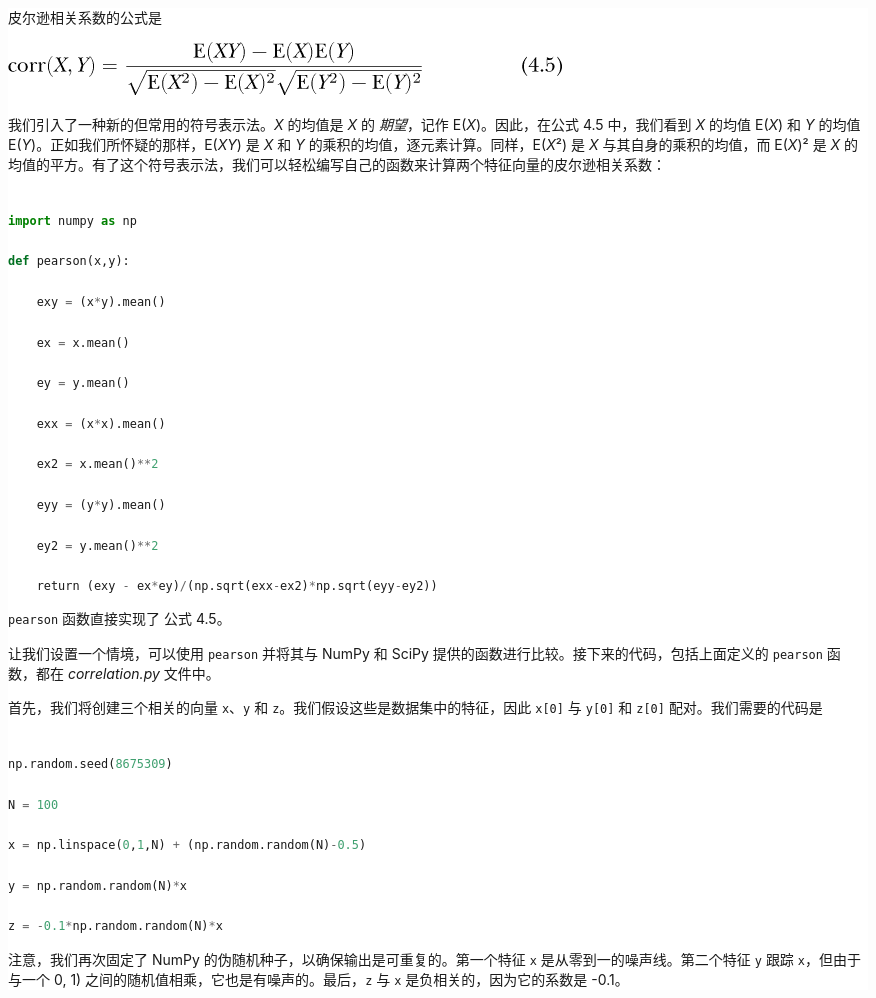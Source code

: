 皮尔逊相关系数的公式是

![image](img/04equ05.jpg)

我们引入了一种新的但常用的符号表示法。*X* 的均值是 *X* 的 *期望*，记作 E(*X*)。因此，在公式 4.5 中，我们看到 *X* 的均值 E(*X*) 和 *Y* 的均值 E(*Y*)。正如我们所怀疑的那样，E(*XY*) 是 *X* 和 *Y* 的乘积的均值，逐元素计算。同样，E(*X*²) 是 *X* 与其自身的乘积的均值，而 E(*X*)² 是 *X* 的均值的平方。有了这个符号表示法，我们可以轻松编写自己的函数来计算两个特征向量的皮尔逊相关系数：

```py

import numpy as np

def pearson(x,y):

    exy = (x*y).mean()

    ex = x.mean()

    ey = y.mean()

    exx = (x*x).mean()

    ex2 = x.mean()**2

    eyy = (y*y).mean()

    ey2 = y.mean()**2

    return (exy - ex*ey)/(np.sqrt(exx-ex2)*np.sqrt(eyy-ey2))
```

`pearson` 函数直接实现了 公式 4.5。

让我们设置一个情境，可以使用 `pearson` 并将其与 NumPy 和 SciPy 提供的函数进行比较。接下来的代码，包括上面定义的 `pearson` 函数，都在 *correlation.py* 文件中。

首先，我们将创建三个相关的向量 `x`、`y` 和 `z`。我们假设这些是数据集中的特征，因此 `x[0]` 与 `y[0]` 和 `z[0]` 配对。我们需要的代码是

```py

np.random.seed(8675309)

N = 100

x = np.linspace(0,1,N) + (np.random.random(N)-0.5)

y = np.random.random(N)*x

z = -0.1*np.random.random(N)*x
```

注意，我们再次固定了 NumPy 的伪随机种子，以确保输出是可重复的。第一个特征 `x` 是从零到一的噪声线。第二个特征 `y` 跟踪 `x`，但由于与一个 0, 1) 之间的随机值相乘，它也是有噪声的。最后，`z` 与 `x` 是负相关的，因为它的系数是 -0.1。
